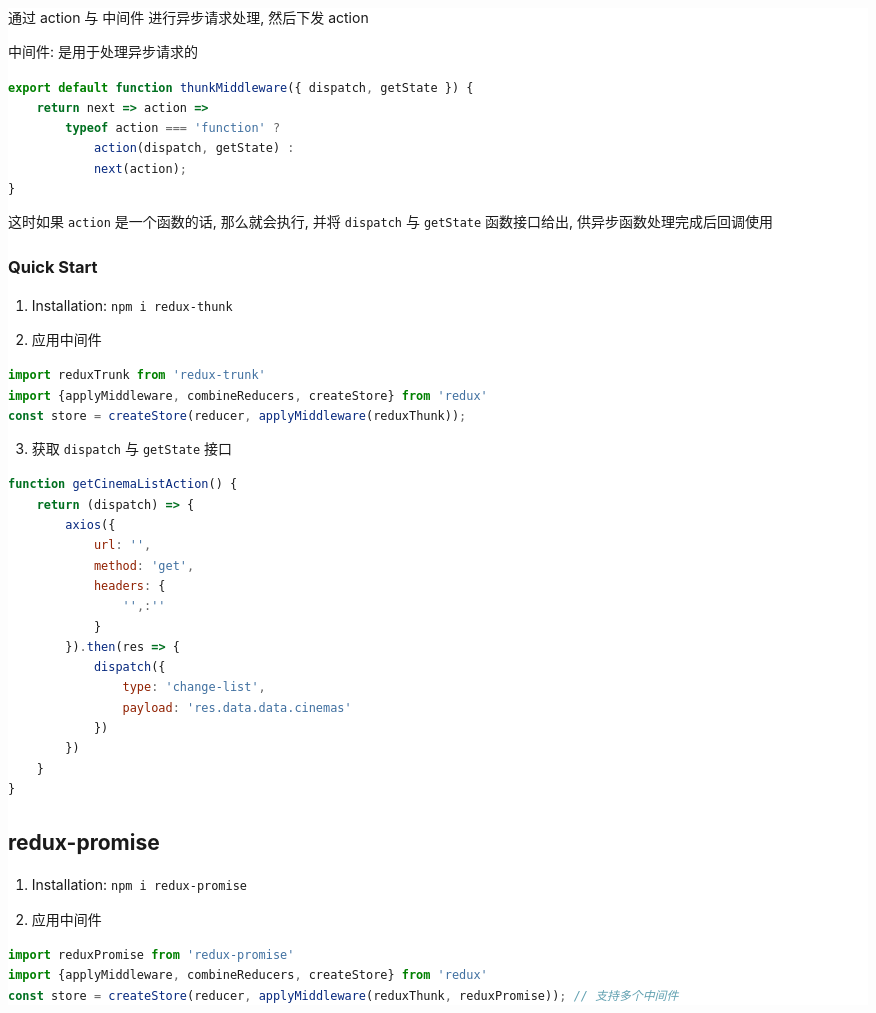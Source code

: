 通过 action 与 中间件 进行异步请求处理, 然后下发 action

中间件: 是用于处理异步请求的

```jsx
export default function thunkMiddleware({ dispatch, getState }) {
    return next => action => 
        typeof action === 'function' ? 
            action(dispatch, getState) :
            next(action);
}
```

这时如果 `action` 是一个函数的话, 那么就会执行, 并将 `dispatch` 与 `getState` 函数接口给出, 供异步函数处理完成后回调使用

### Quick Start


1. Installation: `npm i redux-thunk`

2. 应用中间件
```jsx
import reduxTrunk from 'redux-trunk'
import {applyMiddleware, combineReducers, createStore} from 'redux'
const store = createStore(reducer, applyMiddleware(reduxThunk));
```

3. 获取 `dispatch` 与 `getState` 接口

```jsx
function getCinemaListAction() {
    return (dispatch) => {
        axios({
            url: '',
            method: 'get',
            headers: {
                '',:''
            }
        }).then(res => {
            dispatch({
                type: 'change-list',
                payload: 'res.data.data.cinemas'
            })
        })
    }
}
```

## redux-promise

1. Installation: `npm i redux-promise`

2. 应用中间件
```jsx
import reduxPromise from 'redux-promise'
import {applyMiddleware, combineReducers, createStore} from 'redux'
const store = createStore(reducer, applyMiddleware(reduxThunk, reduxPromise)); // 支持多个中间件
```
